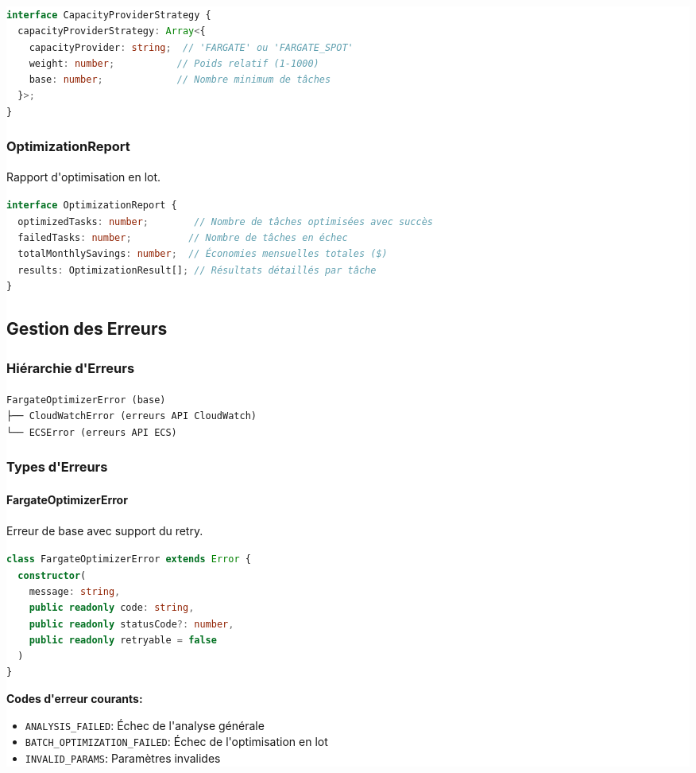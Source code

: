 ```typescript
interface CapacityProviderStrategy {
  capacityProviderStrategy: Array<{
    capacityProvider: string;  // 'FARGATE' ou 'FARGATE_SPOT'
    weight: number;           // Poids relatif (1-1000)
    base: number;             // Nombre minimum de tâches
  }>;
}
```

### OptimizationReport

Rapport d'optimisation en lot.

```typescript
interface OptimizationReport {
  optimizedTasks: number;        // Nombre de tâches optimisées avec succès
  failedTasks: number;          // Nombre de tâches en échec
  totalMonthlySavings: number;  // Économies mensuelles totales ($)
  results: OptimizationResult[]; // Résultats détaillés par tâche
}
```

## Gestion des Erreurs

### Hiérarchie d'Erreurs

```
FargateOptimizerError (base)
├── CloudWatchError (erreurs API CloudWatch)
└── ECSError (erreurs API ECS)
```

### Types d'Erreurs

#### FargateOptimizerError

Erreur de base avec support du retry.

```typescript
class FargateOptimizerError extends Error {
  constructor(
    message: string,
    public readonly code: string,
    public readonly statusCode?: number,
    public readonly retryable = false
  )
}
```

**Codes d'erreur courants:**
- `ANALYSIS_FAILED`: Échec de l'analyse générale
- `BATCH_OPTIMIZATION_FAILED`: Échec de l'optimisation en lot
- `INVALID_PARAMS`: Paramètres invalides
